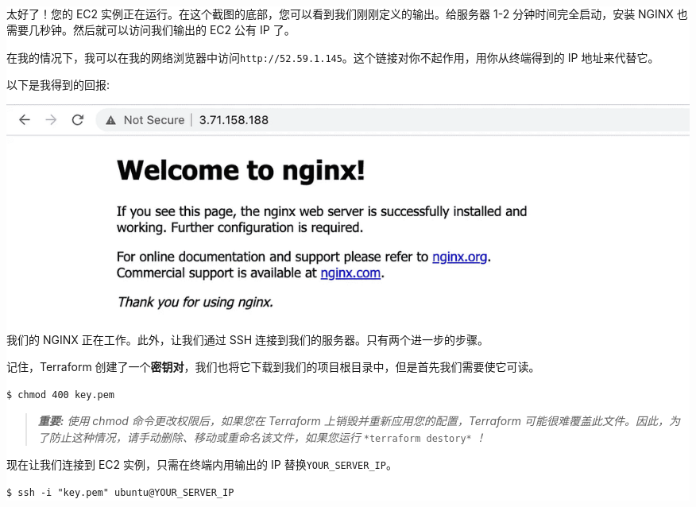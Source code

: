 太好了！您的 EC2 实例正在运行。在这个截图的底部，您可以看到我们刚刚定义的输出。给服务器 1-2 分钟时间完全启动，安装 NGINX 也需要几秒钟。然后就可以访问我们输出的 EC2 公有 IP 了。

在我的情况下，我可以在我的网络浏览器中访问`http://52.59.1.145`。这个链接对你不起作用，用你从终端得到的 IP 地址来代替它。

以下是我得到的回报:

![](img/46e3231670f149b7700dd3afa41805f0.png)

我们的 NGINX 正在工作。此外，让我们通过 SSH 连接到我们的服务器。只有两个进一步的步骤。

记住，Terraform 创建了一个**密钥对**，我们也将它下载到我们的项目根目录中，但是首先我们需要使它可读。

```
$ chmod 400 key.pem
```

> ***重要:*** *使用 chmod 命令更改权限后，如果您在 Terraform 上销毁并重新应用您的配置，Terraform 可能很难覆盖此文件。因此，为了防止这种情况，请手动删除、移动或重命名该文件，如果您运行* `*terraform destory*` *！*

现在让我们连接到 EC2 实例，只需在终端内用输出的 IP 替换`YOUR_SERVER_IP`。

```
$ ssh -i "key.pem" ubuntu@YOUR_SERVER_IP
```
